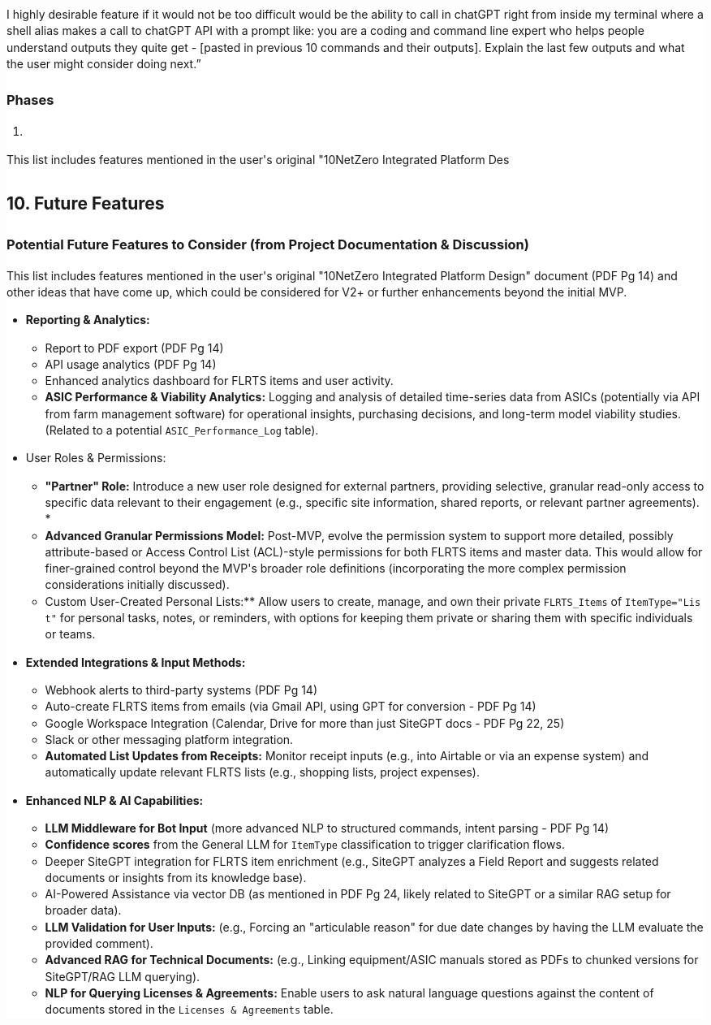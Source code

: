 I highly desirable feature if it would not be too difficult would be the ability to call in chatGPT right from inside my terminal where a shell alias makes a call to chatGPT API with a prompt like: you are a coding and command line expert who helps people understand outputs they quite get - [pasted in previous 10 commands and their outputs]. Explain the last few outputs and what the user might consider doing next.”

### Phases

1. 

This list includes features mentioned in the user's original "10NetZero Integrated Platform Des

## 10. Future Features
### Potential Future Features to Consider (from Project Documentation & Discussion)

This list includes features mentioned in the user's original "10NetZero Integrated Platform Design" document (PDF Pg 14) and other ideas that have come up, which could be considered for V2+ or further enhancements beyond the initial MVP.

* **Reporting & Analytics:**
  * Report to PDF export (PDF Pg 14)
  * API usage analytics (PDF Pg 14)
  * Enhanced analytics dashboard for FLRTS items and user activity.
  * **ASIC Performance & Viability Analytics:** Logging and analysis of detailed time-series data from ASICs (potentially via API from farm management software) for operational insights, purchasing decisions, and long-term model viability studies. (Related to a potential `ASIC_Performance_Log` table).
* User Roles & Permissions:
  * **"Partner" Role:** Introduce a new user role designed for external partners, providing selective, granular read-only access to specific data relevant to their engagement (e.g., specific site information, shared reports, or relevant partner agreements). * 
  * **Advanced Granular Permissions Model:** Post-MVP, evolve the permission system to support more detailed, possibly attribute-based or Access Control List (ACL)-style permissions for both FLRTS items and master data. This would allow for finer-grained control beyond the MVP's broader role definitions (incorporating the more complex permission considerations initially discussed). 
  * Custom User-Created Personal Lists:** Allow users to create, manage, and own their private `FLRTS_Items` of `ItemType="List"` for personal tasks, notes, or reminders, with options for keeping them private or sharing them with specific individuals or teams.
* **Extended Integrations & Input Methods:**
  * Webhook alerts to third-party systems (PDF Pg 14)
  * Auto-create FLRTS items from emails (via Gmail API, using GPT for conversion - PDF Pg 14)
  * Google Workspace Integration (Calendar, Drive for more than just SiteGPT docs - PDF Pg 22, 25)
  * Slack or other messaging platform integration.
  * **Automated List Updates from Receipts:** Monitor receipt inputs (e.g., into Airtable or via an expense system) and automatically update relevant FLRTS lists (e.g., shopping lists, project expenses).

* **Enhanced NLP & AI Capabilities:**
  * **LLM Middleware for Bot Input** (more advanced NLP to structured commands, intent parsing - PDF Pg 14) 
  * **Confidence scores** from the General LLM for `ItemType` classification to trigger clarification flows. 
  * Deeper SiteGPT integration for FLRTS item enrichment (e.g., SiteGPT analyzes a Field Report and suggests related documents or insights from its knowledge base). 
  * AI-Powered Assistance via vector DB (as mentioned in PDF Pg 24, likely related to SiteGPT or a similar RAG setup for broader data). 
  * **LLM Validation for User Inputs:** (e.g., Forcing an "articulable reason" for due date changes by having the LLM evaluate the provided comment). 
  * **Advanced RAG for Technical Documents:** (e.g., Linking equipment/ASIC manuals stored as PDFs to chunked versions for SiteGPT/RAG LLM querying). 
  * **NLP for Querying Licenses & Agreements:** Enable users to ask natural language questions against the content of documents stored in the `Licenses & Agreements` table. 